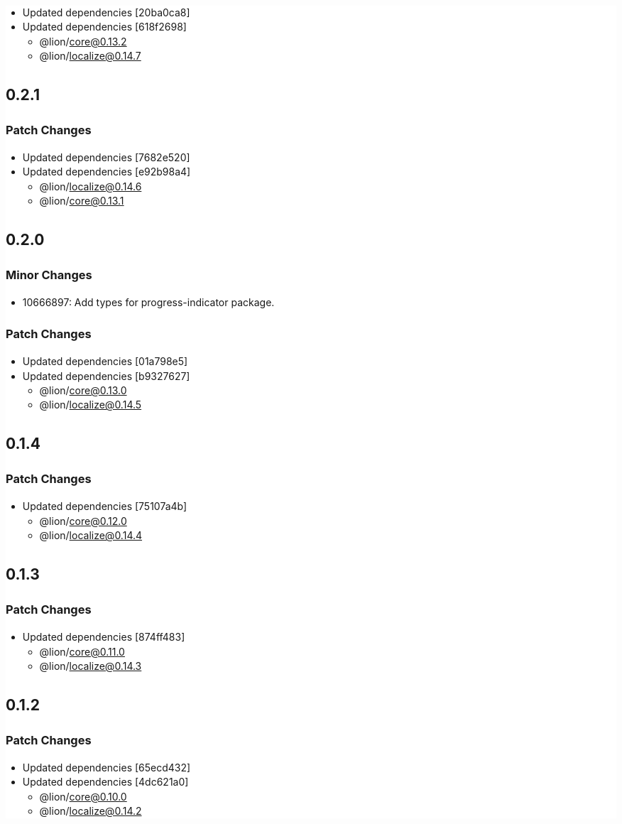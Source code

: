 - Updated dependencies [20ba0ca8]
- Updated dependencies [618f2698]
  - @lion/core@0.13.2
  - @lion/localize@0.14.7

## 0.2.1

### Patch Changes

- Updated dependencies [7682e520]
- Updated dependencies [e92b98a4]
  - @lion/localize@0.14.6
  - @lion/core@0.13.1

## 0.2.0

### Minor Changes

- 10666897: Add types for progress-indicator package.

### Patch Changes

- Updated dependencies [01a798e5]
- Updated dependencies [b9327627]
  - @lion/core@0.13.0
  - @lion/localize@0.14.5

## 0.1.4

### Patch Changes

- Updated dependencies [75107a4b]
  - @lion/core@0.12.0
  - @lion/localize@0.14.4

## 0.1.3

### Patch Changes

- Updated dependencies [874ff483]
  - @lion/core@0.11.0
  - @lion/localize@0.14.3

## 0.1.2

### Patch Changes

- Updated dependencies [65ecd432]
- Updated dependencies [4dc621a0]
  - @lion/core@0.10.0
  - @lion/localize@0.14.2
